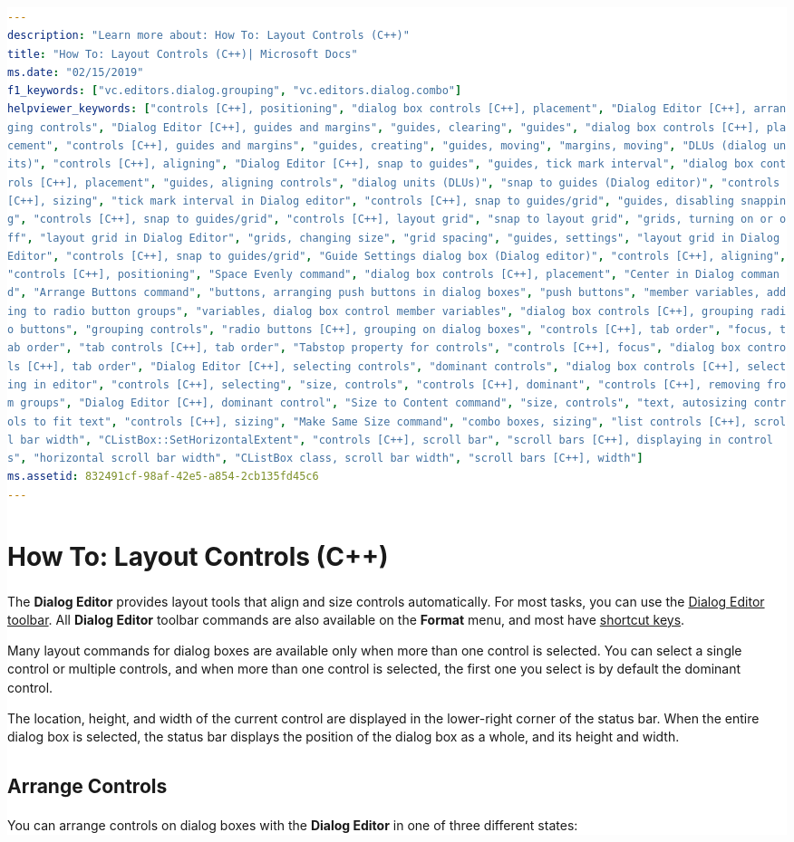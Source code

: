 ```yaml
---
description: "Learn more about: How To: Layout Controls (C++)"
title: "How To: Layout Controls (C++)| Microsoft Docs"
ms.date: "02/15/2019"
f1_keywords: ["vc.editors.dialog.grouping", "vc.editors.dialog.combo"]
helpviewer_keywords: ["controls [C++], positioning", "dialog box controls [C++], placement", "Dialog Editor [C++], arranging controls", "Dialog Editor [C++], guides and margins", "guides, clearing", "guides", "dialog box controls [C++], placement", "controls [C++], guides and margins", "guides, creating", "guides, moving", "margins, moving", "DLUs (dialog units)", "controls [C++], aligning", "Dialog Editor [C++], snap to guides", "guides, tick mark interval", "dialog box controls [C++], placement", "guides, aligning controls", "dialog units (DLUs)", "snap to guides (Dialog editor)", "controls [C++], sizing", "tick mark interval in Dialog editor", "controls [C++], snap to guides/grid", "guides, disabling snapping", "controls [C++], snap to guides/grid", "controls [C++], layout grid", "snap to layout grid", "grids, turning on or off", "layout grid in Dialog Editor", "grids, changing size", "grid spacing", "guides, settings", "layout grid in Dialog Editor", "controls [C++], snap to guides/grid", "Guide Settings dialog box (Dialog editor)", "controls [C++], aligning", "controls [C++], positioning", "Space Evenly command", "dialog box controls [C++], placement", "Center in Dialog command", "Arrange Buttons command", "buttons, arranging push buttons in dialog boxes", "push buttons", "member variables, adding to radio button groups", "variables, dialog box control member variables", "dialog box controls [C++], grouping radio buttons", "grouping controls", "radio buttons [C++], grouping on dialog boxes", "controls [C++], tab order", "focus, tab order", "tab controls [C++], tab order", "Tabstop property for controls", "controls [C++], focus", "dialog box controls [C++], tab order", "Dialog Editor [C++], selecting controls", "dominant controls", "dialog box controls [C++], selecting in editor", "controls [C++], selecting", "size, controls", "controls [C++], dominant", "controls [C++], removing from groups", "Dialog Editor [C++], dominant control", "Size to Content command", "size, controls", "text, autosizing controls to fit text", "controls [C++], sizing", "Make Same Size command", "combo boxes, sizing", "list controls [C++], scroll bar width", "CListBox::SetHorizontalExtent", "controls [C++], scroll bar", "scroll bars [C++], displaying in controls", "horizontal scroll bar width", "CListBox class, scroll bar width", "scroll bars [C++], width"]
ms.assetid: 832491cf-98af-42e5-a854-2cb135fd45c6
---
```

# How To: Layout Controls (C++)

The **Dialog Editor** provides layout tools that align and size controls automatically. For most tasks, you can use the [Dialog Editor toolbar](./dialog-editor.md). All **Dialog Editor** toolbar commands are also available on the **Format** menu, and most have [shortcut keys](./dialog-editor.md).

Many layout commands for dialog boxes are available only when more than one control is selected. You can select a single control or multiple controls, and when more than one control is selected, the first one you select is by default the dominant control.

The location, height, and width of the current control are displayed in the lower-right corner of the status bar. When the entire dialog box is selected, the status bar displays the position of the dialog box as a whole, and its height and width.

## Arrange Controls

You can arrange controls on dialog boxes with the **Dialog Editor** in one of three different states:
